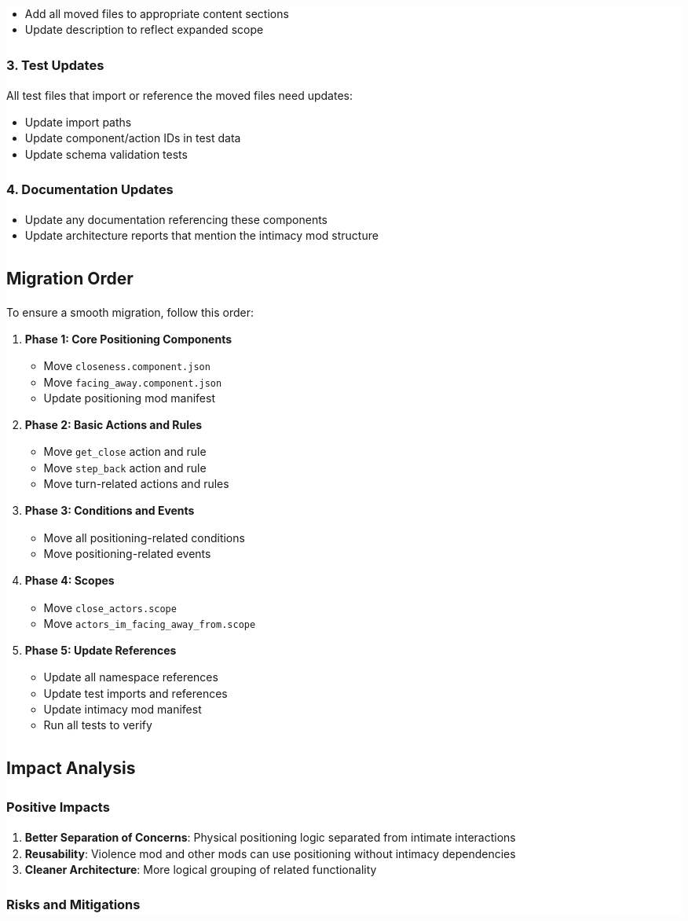 - Add all moved files to appropriate content sections
- Update description to reflect expanded scope

### 3. Test Updates

All test files that import or reference the moved files need updates:

- Update import paths
- Update component/action IDs in test data
- Update schema validation tests

### 4. Documentation Updates

- Update any documentation referencing these components
- Update architecture reports that mention the intimacy mod structure

## Migration Order

To ensure a smooth migration, follow this order:

1. **Phase 1: Core Positioning Components**
   - Move `closeness.component.json`
   - Move `facing_away.component.json`
   - Update positioning mod manifest

2. **Phase 2: Basic Actions and Rules**
   - Move `get_close` action and rule
   - Move `step_back` action and rule
   - Move turn-related actions and rules

3. **Phase 3: Conditions and Events**
   - Move all positioning-related conditions
   - Move positioning-related events

4. **Phase 4: Scopes**
   - Move `close_actors.scope`
   - Move `actors_im_facing_away_from.scope`

5. **Phase 5: Update References**
   - Update all namespace references
   - Update test imports and references
   - Update intimacy mod manifest
   - Run all tests to verify

## Impact Analysis

### Positive Impacts

1. **Better Separation of Concerns**: Physical positioning logic separated from intimate interactions
2. **Reusability**: Violence mod and other mods can use positioning without intimacy dependencies
3. **Cleaner Architecture**: More logical grouping of related functionality

### Risks and Mitigations

